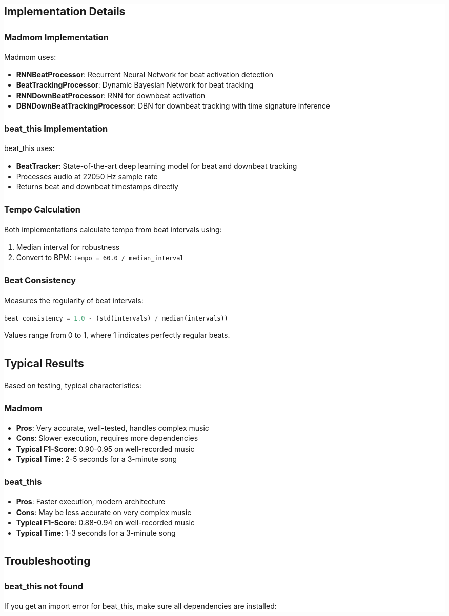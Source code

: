 ## Implementation Details

### Madmom Implementation

Madmom uses:
- **RNNBeatProcessor**: Recurrent Neural Network for beat activation detection
- **BeatTrackingProcessor**: Dynamic Bayesian Network for beat tracking
- **RNNDownBeatProcessor**: RNN for downbeat activation
- **DBNDownBeatTrackingProcessor**: DBN for downbeat tracking with time signature inference

### beat_this Implementation

beat_this uses:
- **BeatTracker**: State-of-the-art deep learning model for beat and downbeat tracking
- Processes audio at 22050 Hz sample rate
- Returns beat and downbeat timestamps directly

### Tempo Calculation

Both implementations calculate tempo from beat intervals using:
1. Median interval for robustness
2. Convert to BPM: `tempo = 60.0 / median_interval`

### Beat Consistency

Measures the regularity of beat intervals:
```python
beat_consistency = 1.0 - (std(intervals) / median(intervals))
```

Values range from 0 to 1, where 1 indicates perfectly regular beats.

## Typical Results

Based on testing, typical characteristics:

### Madmom
- **Pros**: Very accurate, well-tested, handles complex music
- **Cons**: Slower execution, requires more dependencies
- **Typical F1-Score**: 0.90-0.95 on well-recorded music
- **Typical Time**: 2-5 seconds for a 3-minute song

### beat_this
- **Pros**: Faster execution, modern architecture
- **Cons**: May be less accurate on very complex music
- **Typical F1-Score**: 0.88-0.94 on well-recorded music
- **Typical Time**: 1-3 seconds for a 3-minute song

## Troubleshooting

### beat_this not found
If you get an import error for beat_this, make sure all dependencies are installed:
